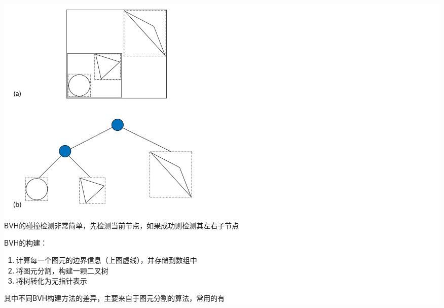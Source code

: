 <img src="Image/BVH.png" alt="BVH" style="zoom: 50%;" />

BVH的碰撞检测非常简单，先检测当前节点，如果成功则检测其左右子节点

BVH的构建：

1. 计算每一个图元的边界信息（上图虚线），并存储到数组中
2. 将图元分割，构建一颗二叉树
3. 将树转化为无指针表示

其中不同BVH构建方法的差异，主要来自于图元分割的算法，常用的有
